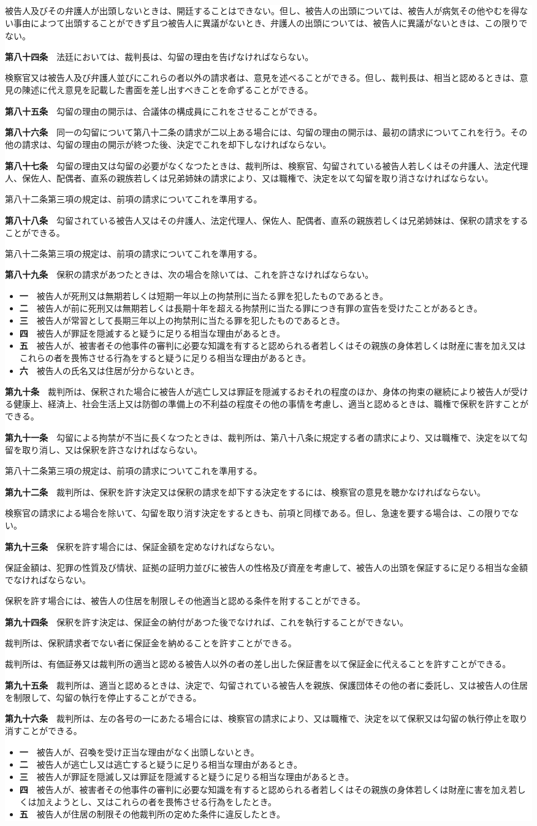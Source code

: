 被告人及びその弁護人が出頭しないときは、開廷することはできない。但し、被告人の出頭については、被告人が病気その他やむを得ない事由によつて出頭することができず且つ被告人に異議がないとき、弁護人の出頭については、被告人に異議がないときは、この限りでない。  
  
**第八十四条**　法廷においては、裁判長は、勾留の理由を告げなければならない。  
  
検察官又は被告人及び弁護人並びにこれらの者以外の請求者は、意見を述べることができる。但し、裁判長は、相当と認めるときは、意見の陳述に代え意見を記載した書面を差し出すべきことを命ずることができる。  
  
**第八十五条**　勾留の理由の開示は、合議体の構成員にこれをさせることができる。  
  
**第八十六条**　同一の勾留について第八十二条の請求が二以上ある場合には、勾留の理由の開示は、最初の請求についてこれを行う。その他の請求は、勾留の理由の開示が終つた後、決定でこれを却下しなければならない。  
  
**第八十七条**　勾留の理由又は勾留の必要がなくなつたときは、裁判所は、検察官、勾留されている被告人若しくはその弁護人、法定代理人、保佐人、配偶者、直系の親族若しくは兄弟姉妹の請求により、又は職権で、決定を以て勾留を取り消さなければならない。  
  
第八十二条第三項の規定は、前項の請求についてこれを準用する。  
  
**第八十八条**　勾留されている被告人又はその弁護人、法定代理人、保佐人、配偶者、直系の親族若しくは兄弟姉妹は、保釈の請求をすることができる。  
  
第八十二条第三項の規定は、前項の請求についてこれを準用する。  
  
**第八十九条**　保釈の請求があつたときは、次の場合を除いては、これを許さなければならない。  
* **一**　被告人が死刑又は無期若しくは短期一年以上の拘禁刑に当たる罪を犯したものであるとき。  
* **二**　被告人が前に死刑又は無期若しくは長期十年を超える拘禁刑に当たる罪につき有罪の宣告を受けたことがあるとき。  
* **三**　被告人が常習として長期三年以上の拘禁刑に当たる罪を犯したものであるとき。  
* **四**　被告人が罪証を隠滅すると疑うに足りる相当な理由があるとき。  
* **五**　被告人が、被害者その他事件の審判に必要な知識を有すると認められる者若しくはその親族の身体若しくは財産に害を加え又はこれらの者を畏怖させる行為をすると疑うに足りる相当な理由があるとき。  
* **六**　被告人の氏名又は住居が分からないとき。  
  
**第九十条**　裁判所は、保釈された場合に被告人が逃亡し又は罪証を隠滅するおそれの程度のほか、身体の拘束の継続により被告人が受ける健康上、経済上、社会生活上又は防御の準備上の不利益の程度その他の事情を考慮し、適当と認めるときは、職権で保釈を許すことができる。  
  
**第九十一条**　勾留による拘禁が不当に長くなつたときは、裁判所は、第八十八条に規定する者の請求により、又は職権で、決定を以て勾留を取り消し、又は保釈を許さなければならない。  
  
第八十二条第三項の規定は、前項の請求についてこれを準用する。  
  
**第九十二条**　裁判所は、保釈を許す決定又は保釈の請求を却下する決定をするには、検察官の意見を聴かなければならない。  
  
検察官の請求による場合を除いて、勾留を取り消す決定をするときも、前項と同様である。但し、急速を要する場合は、この限りでない。  
  
**第九十三条**　保釈を許す場合には、保証金額を定めなければならない。  
  
保証金額は、犯罪の性質及び情状、証拠の証明力並びに被告人の性格及び資産を考慮して、被告人の出頭を保証するに足りる相当な金額でなければならない。  
  
保釈を許す場合には、被告人の住居を制限しその他適当と認める条件を附することができる。  
  
**第九十四条**　保釈を許す決定は、保証金の納付があつた後でなければ、これを執行することができない。  
  
裁判所は、保釈請求者でない者に保証金を納めることを許すことができる。  
  
裁判所は、有価証券又は裁判所の適当と認める被告人以外の者の差し出した保証書を以て保証金に代えることを許すことができる。  
  
**第九十五条**　裁判所は、適当と認めるときは、決定で、勾留されている被告人を親族、保護団体その他の者に委託し、又は被告人の住居を制限して、勾留の執行を停止することができる。  
  
**第九十六条**　裁判所は、左の各号の一にあたる場合には、検察官の請求により、又は職権で、決定を以て保釈又は勾留の執行停止を取り消すことができる。  
* **一**　被告人が、召喚を受け正当な理由がなく出頭しないとき。  
* **二**　被告人が逃亡し又は逃亡すると疑うに足りる相当な理由があるとき。  
* **三**　被告人が罪証を隠滅し又は罪証を隠滅すると疑うに足りる相当な理由があるとき。  
* **四**　被告人が、被害者その他事件の審判に必要な知識を有すると認められる者若しくはその親族の身体若しくは財産に害を加え若しくは加えようとし、又はこれらの者を畏怖させる行為をしたとき。  
* **五**　被告人が住居の制限その他裁判所の定めた条件に違反したとき。  
  